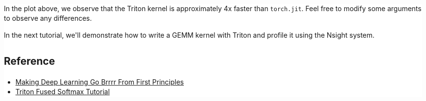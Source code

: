 In the plot above, we observe that the Triton kernel is approximately 4x faster than `torch.jit`. Feel free to modify some arguments to observe any differences.

In the next tutorial, we'll demonstrate how to write a GEMM kernel with Triton and profile it using the Nsight system.

## Reference

- [Making Deep Learning Go Brrrr From First Principles](https://horace.io/brrr_intro.html)
- [Triton Fused Softmax Tutorial](https://triton-lang.org/main/getting-started/tutorials/02-fused-softmax.html#sphx-glr-getting-started-tutorials-02-fused-softmax-py)
